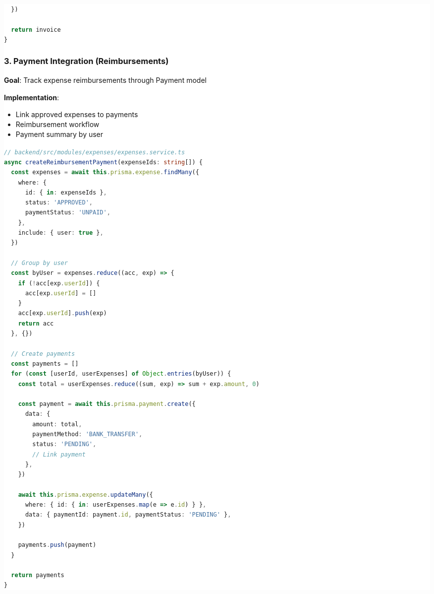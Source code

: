 ```typescript
  })

  return invoice
}
```

### 3. Payment Integration (Reimbursements)

**Goal**: Track expense reimbursements through Payment model

**Implementation**:
- Link approved expenses to payments
- Reimbursement workflow
- Payment summary by user

```typescript
// backend/src/modules/expenses/expenses.service.ts
async createReimbursementPayment(expenseIds: string[]) {
  const expenses = await this.prisma.expense.findMany({
    where: {
      id: { in: expenseIds },
      status: 'APPROVED',
      paymentStatus: 'UNPAID',
    },
    include: { user: true },
  })

  // Group by user
  const byUser = expenses.reduce((acc, exp) => {
    if (!acc[exp.userId]) {
      acc[exp.userId] = []
    }
    acc[exp.userId].push(exp)
    return acc
  }, {})

  // Create payments
  const payments = []
  for (const [userId, userExpenses] of Object.entries(byUser)) {
    const total = userExpenses.reduce((sum, exp) => sum + exp.amount, 0)

    const payment = await this.prisma.payment.create({
      data: {
        amount: total,
        paymentMethod: 'BANK_TRANSFER',
        status: 'PENDING',
        // Link payment
      },
    })

    await this.prisma.expense.updateMany({
      where: { id: { in: userExpenses.map(e => e.id) } },
      data: { paymentId: payment.id, paymentStatus: 'PENDING' },
    })

    payments.push(payment)
  }

  return payments
}
```
